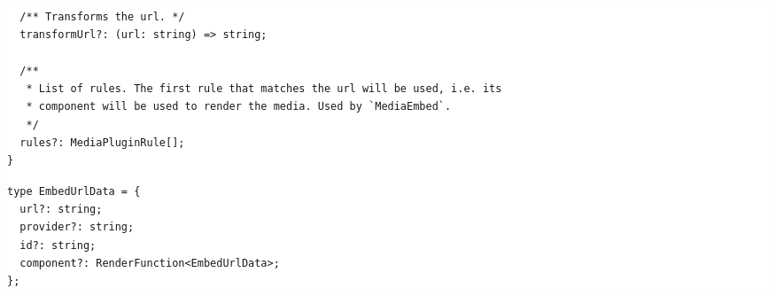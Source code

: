   ```tsx
    /** Transforms the url. */
    transformUrl?: (url: string) => string;

    /**
     * List of rules. The first rule that matches the url will be used, i.e. its
     * component will be used to render the media. Used by `MediaEmbed`.
     */
    rules?: MediaPluginRule[];
  }
  ```

  ```tsx
  type EmbedUrlData = {
    url?: string;
    provider?: string;
    id?: string;
    component?: RenderFunction<EmbedUrlData>;
  };
  ```
